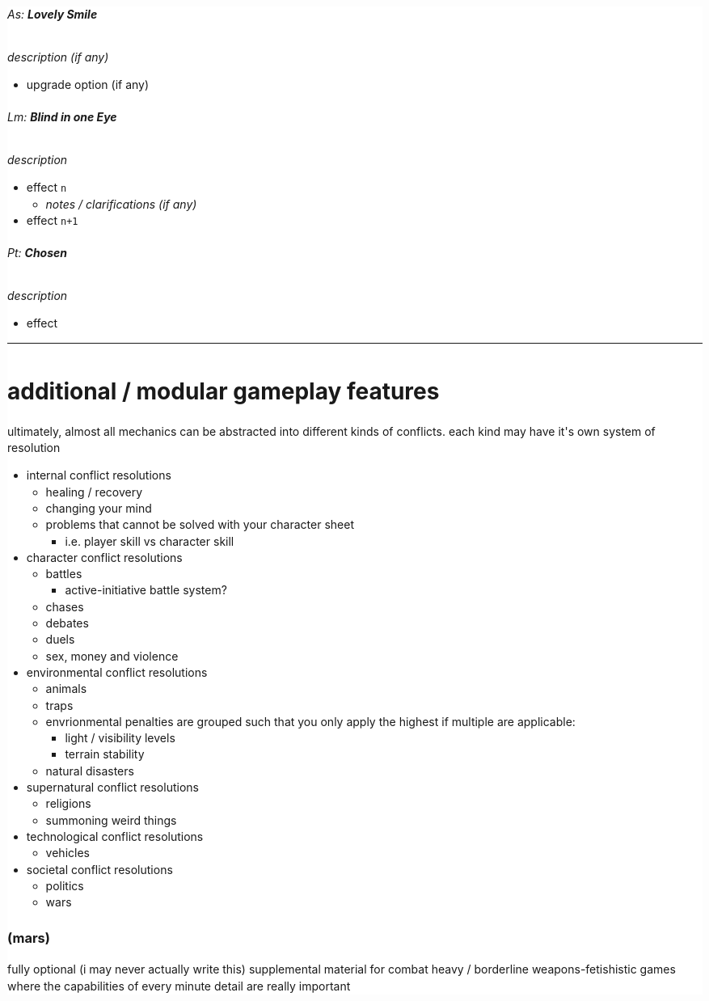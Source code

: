 
###### $As:$ **Lovely Smile** ######
*description (if any)*
  - upgrade option (if any)


###### $Lm:$ **Blind in one Eye** ######
*description*
- effect `n`
  - *notes / clarifications (if any)*
- effect `n+1`


###### $Pt:$ **Chosen** ######
*description*
- effect

---

# additional / modular gameplay features
ultimately, almost all mechanics can be abstracted into different kinds of conflicts. each kind may have it's own system of resolution
- internal conflict resolutions
  - healing / recovery
  - changing your mind
  - problems that cannot be solved with your character sheet
    - i.e. player skill vs character skill
- character conflict resolutions
  - battles
    - active-initiative battle system?
  - chases
  - debates
  - duels
  - sex, money and violence
- environmental conflict resolutions
  - animals
  - traps
  - envrionmental penalties are grouped such that you only apply the highest if multiple are applicable:
    - light / visibility levels
    - terrain stability
  - natural disasters
- supernatural conflict resolutions
  - religions
  - summoning weird things
- technological conflict resolutions
  - vehicles
- societal conflict resolutions
  - politics
  - wars

### (mars)
fully optional (i may never actually write this) supplemental material for combat heavy / borderline weapons-fetishistic games where the capabilities of every minute detail are really important
